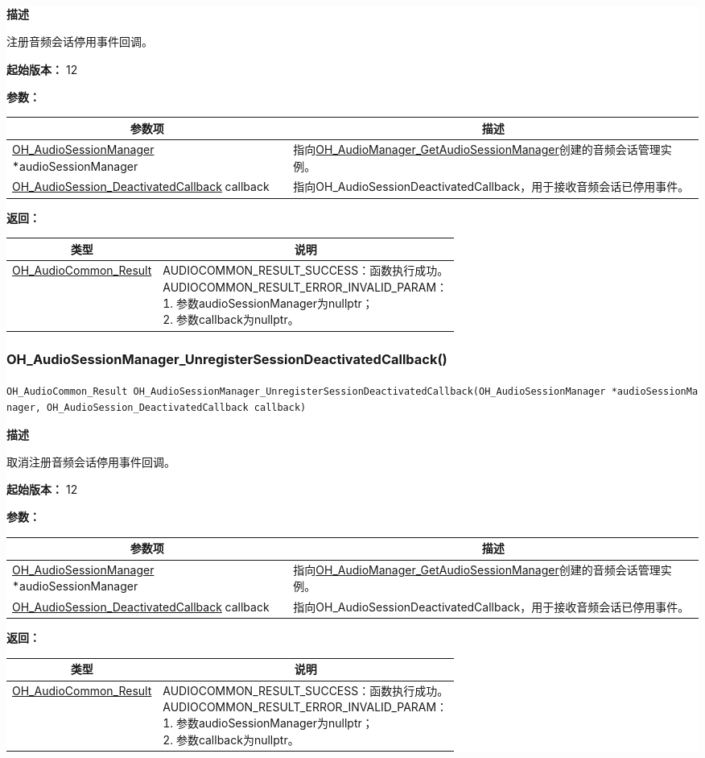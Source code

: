 **描述**

注册音频会话停用事件回调。

**起始版本：** 12

**参数：**

| 参数项 | 描述 |
| -- | -- |
| [OH_AudioSessionManager](capi-oh-audiosessionmanager.md) *audioSessionManager | 指向[OH_AudioManager_GetAudioSessionManager](#oh_audiomanager_getaudiosessionmanager)创建的音频会话管理实例。 |
| [OH_AudioSession_DeactivatedCallback](#oh_audiosession_deactivatedcallback) callback | 指向OH_AudioSessionDeactivatedCallback，用于接收音频会话已停用事件。 |

**返回：**

| 类型 | 说明 |
| -- | -- |
| [OH_AudioCommon_Result](capi-native-audio-common-h.md#oh_audiocommon_result) |         AUDIOCOMMON_RESULT_SUCCESS：函数执行成功。<br>         AUDIOCOMMON_RESULT_ERROR_INVALID_PARAM：<br>                                                        1. 参数audioSessionManager为nullptr；<br>                                                        2. 参数callback为nullptr。 |

### OH_AudioSessionManager_UnregisterSessionDeactivatedCallback()

```
OH_AudioCommon_Result OH_AudioSessionManager_UnregisterSessionDeactivatedCallback(OH_AudioSessionManager *audioSessionManager, OH_AudioSession_DeactivatedCallback callback)
```

**描述**

取消注册音频会话停用事件回调。

**起始版本：** 12


**参数：**

| 参数项 | 描述 |
| -- | -- |
| [OH_AudioSessionManager](capi-oh-audiosessionmanager.md) *audioSessionManager | 指向[OH_AudioManager_GetAudioSessionManager](#oh_audiomanager_getaudiosessionmanager)创建的音频会话管理实例。 |
| [OH_AudioSession_DeactivatedCallback](#oh_audiosession_deactivatedcallback) callback | 指向OH_AudioSessionDeactivatedCallback，用于接收音频会话已停用事件。 |

**返回：**

| 类型 | 说明 |
| -- | -- |
| [OH_AudioCommon_Result](capi-native-audio-common-h.md#oh_audiocommon_result) |         AUDIOCOMMON_RESULT_SUCCESS：函数执行成功。<br>         AUDIOCOMMON_RESULT_ERROR_INVALID_PARAM：<br>                                                        1. 参数audioSessionManager为nullptr；<br>                                                        2. 参数callback为nullptr。 |


